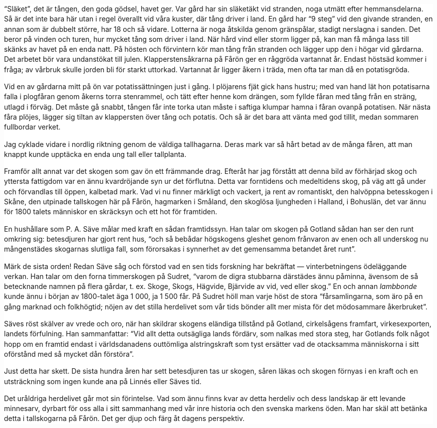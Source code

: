 &#8220;Släket&#8221;, det är tången, den goda gödsel, havet ger. Var gård har sin släketäkt vid stranden, noga utmätt efter hemmansdelarna. Så är det inte bara här utan i regel överallt vid våra kuster, där tång driver i land. En gård har &#8220;9 steg&#8221; vid den givande stranden, en annan som är dubbelt större, har 18 och så vidare. Lotterna är noga åtskilda genom gränspålar, stadigt nerslagna i sanden. Det beror på vinden och turen, hur mycket tång som driver i land. När hård vind eller storm ligger på, kan man få många lass till skänks av havet på en enda natt. På hösten och förvintern kör man tång från stranden och lägger upp den i högar vid gårdarna. Det arbetet bör vara undanstökat till julen. Klapperstensåkrarna på Fårön ger en råggröda vartannat år. Endast höstsäd kommer i fråga; av vårbruk skulle jorden bli för starkt uttorkad. Vartannat år ligger åkern i träda, men ofta tar man då en potatisgröda.

Vid en av gårdarna mitt på ön var potatissättningen just i gång. I plöjarens fjät gick hans hustru; med van hand lät hon potatisarna falla i plogfåran genom åkerns torra stenrammel, och tätt efter henne kom drängen, som fyllde fåran med tång från en sträng, utlagd i förväg. Det måste gå snabbt, tången får inte torka utan måste i saftiga klumpar hamna i fåran ovanpå potatisen. När nästa fåra plöjes, lägger sig tiltan av klappersten över tång och potatis. Och så är det bara att vänta med god tillit, medan sommaren fullbordar verket.

Jag cyklade vidare i nordlig riktning genom de väldiga tallhagarna. Deras mark var så hårt betad av de många fåren, att man knappt kunde upptäcka en enda ung tall eller tallplanta.

Framför allt annat var det skogen som gav ön ett främmande drag. Efteråt har jag förstått att denna bild av förhärjad skog och yttersta fattigdom var en ännu kvardröjande syn ur det förflutna. Detta var forntidens och medeltidens skog, på väg att gå under och förvandlas till öppen, kalbetad mark. Vad vi nu finner märkligt och vackert, ja rent av romantiskt, den halvöppna betesskogen i Skåne, den utpinade tallskogen här på Fårön, hagmarken i Småland, den skoglösa ljungheden i Halland, i Bohuslän, det var ännu för 1800 talets människor en skräcksyn och ett hot för framtiden.

En hushållare som P. A. Säve målar med kraft en sådan framtidssyn. Han talar om skogen på Gotland sådan han ser den runt omkring sig: betesdjuren har gjort rent hus, &#8220;och så bebådar högskogens gleshet genom frånvaron av enen och all underskog nu mångenstädes skogarnas slutliga fall, som förorsakas i synnerhet av det gemensamma betandet året runt&#8221;.

Märk de sista orden! Redan Säve såg och förstod vad en sen tids forskning har bekräftat &mdash; vinterbetningens ödeläggande verkan. Han talar om den forna timmerskogen på Sudret, &#8220;varom de digra stubbarna därstädes ännu påminna, ävensom de så betecknande namnen på flera gårdar, t. ex. Skoge, Skogs, Hägvide, Bjärvide av vid, ved eller skog.&#8221; En och annan _lambbonde_ kunde ännu i början av 1800-talet äga 1 000, ja 1 500 får. På Sudret höll man varje höst de stora &#8220;fårsamlingarna, som äro på en gång marknad och folkhögtid; nöjen av det stilla herdelivet som vår tids bönder allt mer mista för det mödosammare åkerbruket&#8221;.

Säves röst skälver av vrede och oro, när han skildrar skogens eländiga tillstånd på Gotland, cirkelsågens framfart, virkesexporten, landets förfulning. Han sammanfattar: &#8220;Vid allt detta outsägliga lands fördärv, som nalkas med stora steg, har Gotlands folk något hopp om en framtid endast i världsdanadens outtömliga alstringskraft som tyst ersätter vad de otacksamma människorna i sitt oförstånd med så mycket dån förstöra&#8221;.

Just detta har skett. De sista hundra åren har sett betesdjuren tas ur skogen, såren läkas och skogen förnyas i en kraft och en utsträckning som ingen kunde ana på Linnés eller Säves tid.

Det uråldriga herdelivet går mot sin förintelse. Vad som ännu finns kvar av detta herdeliv och dess landskap är ett levande minnesarv, dyrbart för oss alla i sitt sammanhang med vår inre historia och den svenska markens öden. Man har skäl att betänka detta i tallskogarna på Fårön. Det ger djup och färg åt dagens perspektiv.
